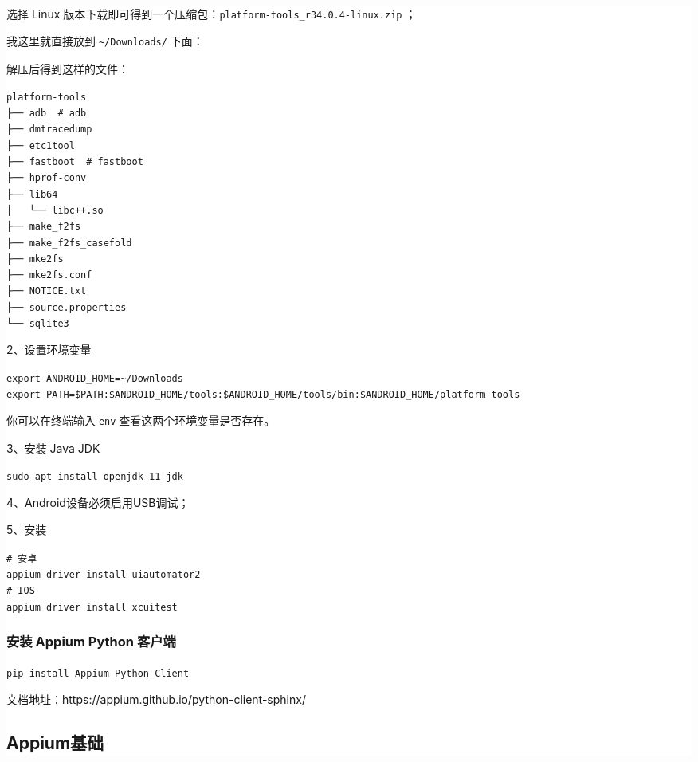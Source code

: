 选择 Linux 版本下载即可得到一个压缩包：`platform-tools_r34.0.4-linux.zip` ；

我这里就直接放到 `~/Downloads/` 下面：

解压后得到这样的文件：

```shell
platform-tools
├── adb  # adb
├── dmtracedump
├── etc1tool
├── fastboot  # fastboot
├── hprof-conv
├── lib64
│   └── libc++.so
├── make_f2fs
├── make_f2fs_casefold
├── mke2fs
├── mke2fs.conf
├── NOTICE.txt
├── source.properties
└── sqlite3
```

2、设置环境变量

```shell
export ANDROID_HOME=~/Downloads
export PATH=$PATH:$ANDROID_HOME/tools:$ANDROID_HOME/tools/bin:$ANDROID_HOME/platform-tools
```

你可以在终端输入 `env` 查看这两个环境变量是否存在。

3、安装 Java JDK

```shell
sudo apt install openjdk-11-jdk
```

4、Android设备必须启用USB调试；

5、安装

```shell
# 安卓
appium driver install uiautomator2
# IOS
appium driver install xcuitest
```

### 安装 Appium Python 客户端

```shell
pip install Appium-Python-Client
```

文档地址：https://appium.github.io/python-client-sphinx/

## Appium基础
